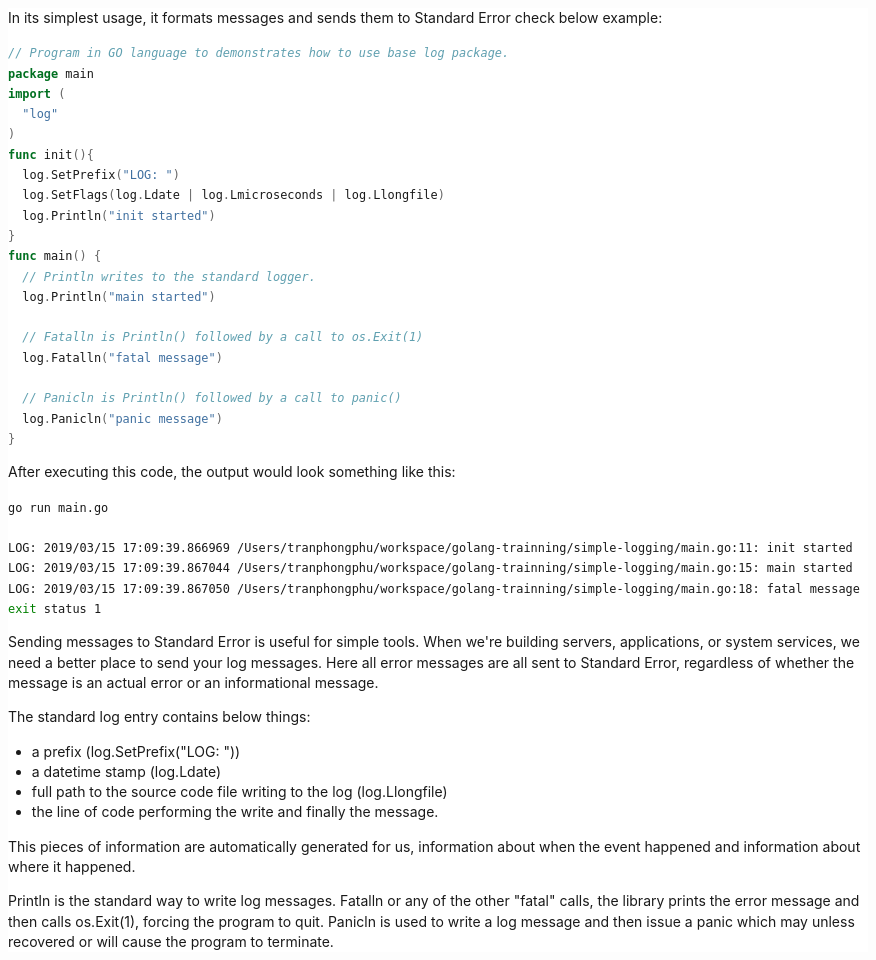 In its simplest usage, it formats messages and sends them to Standard Error check below example:

```go
// Program in GO language to demonstrates how to use base log package.
package main
import (
  "log"
)
func init(){
  log.SetPrefix("LOG: ")
  log.SetFlags(log.Ldate | log.Lmicroseconds | log.Llongfile)
  log.Println("init started")
}
func main() {
  // Println writes to the standard logger.
  log.Println("main started")
 
  // Fatalln is Println() followed by a call to os.Exit(1)
  log.Fatalln("fatal message")
 
  // Panicln is Println() followed by a call to panic()
  log.Panicln("panic message")
}
```

After executing this code, the output would look something like this:

```bash
go run main.go 

LOG: 2019/03/15 17:09:39.866969 /Users/tranphongphu/workspace/golang-trainning/simple-logging/main.go:11: init started
LOG: 2019/03/15 17:09:39.867044 /Users/tranphongphu/workspace/golang-trainning/simple-logging/main.go:15: main started
LOG: 2019/03/15 17:09:39.867050 /Users/tranphongphu/workspace/golang-trainning/simple-logging/main.go:18: fatal message
exit status 1
```

Sending messages to Standard Error is useful for simple tools. When we're building servers, applications, or system services, we need a better place to send your log messages. Here all error messages are all sent to Standard Error, regardless of whether the message is an actual error or an informational message.

The standard log entry contains below things:
- a prefix (log.SetPrefix("LOG: "))
- a datetime stamp (log.Ldate)
- full path to the source code file writing to the log (log.Llongfile)
- the line of code performing the write and finally the message.

This pieces of information are automatically generated for us, information about when the event happened and information about where it happened.

Println is the standard way to write log messages.
Fatalln or any of the other "fatal" calls, the library prints the error message and then calls os.Exit(1), forcing the program to quit.
Panicln is used to write a log message and then issue a panic which may unless recovered or will cause the program to terminate.
